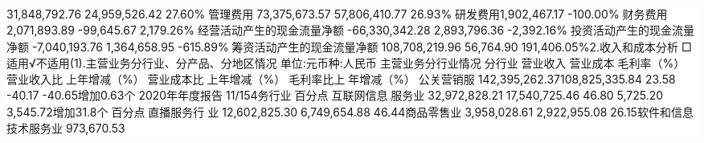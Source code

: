 31,848,792.76
24,959,526.42
27.60%
管理费用
73,375,673.57
57,806,410.77
26.93%
研发费用1,902,467.17
-100.00%
财务费用
2,071,893.89
-99,645.67
2,179.26%
经营活动产生的现金流量净额
-66,330,342.28
2,893,796.36
-2,392.16%
投资活动产生的现金流量净额
-7,040,193.76
1,364,658.95
-615.89%
筹资活动产生的现金流量净额
108,708,219.96
56,764.90
191,406.05%2.收入和成本分析
□适用√不适用(1).主营业务分行业、分产品、分地区情况
单位:元币种:人民币
主营业务分行业情况
分行业
营业收入
营业成本
毛利率（%）
营业收入比
上年增减（%）
营业成本比
上年增减（%）
毛利率比上
年增减（%）
公关营销服
142,395,262.37108,825,335.84
23.58
-40.17
-40.65增加0.63个
2020年年度报告
11/154务行业
百分点
互联网信息
服务业
32,972,828.21
17,540,725.46
46.80
5,725.20
3,545.72增加31.8个
百分点
直播服务行
业
12,602,825.30
6,749,654.88
46.44商品零售业
3,958,028.61
2,922,955.08
26.15软件和信息
技术服务业
973,670.53